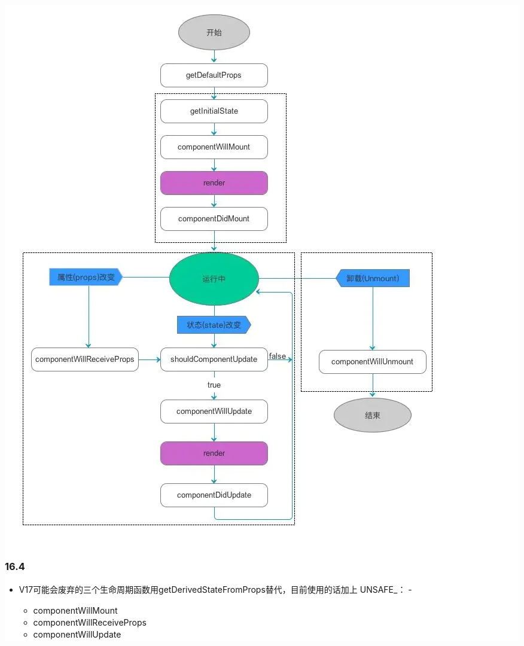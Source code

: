 ![img](../../.vuepress/public/assets/img/16775500-8d325f8093591c76.jpg)

### 16.4

- V17可能会废弃的三个⽣命周期函数⽤getDerivedStateFromProps替代，⽬前使⽤的话加上 UNSAFE_： -

  - componentWillMount 
  - componentWillReceiveProps 
  - componentWillUpdate 
